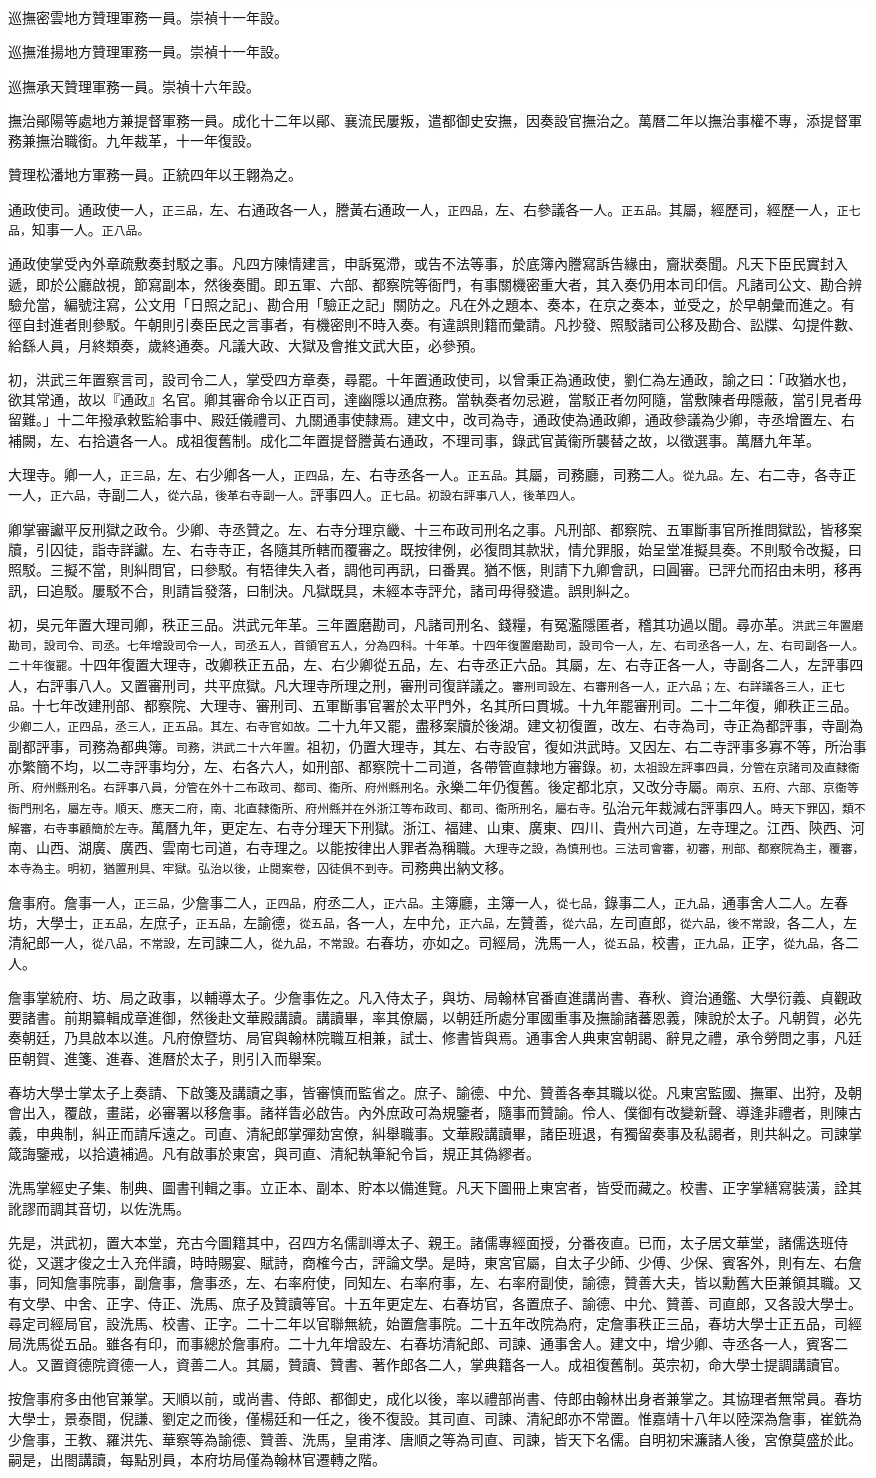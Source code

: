 巡撫密雲地方贊理軍務一員。崇禎十一年設。

巡撫淮揚地方贊理軍務一員。崇禎十一年設。

巡撫承天贊理軍務一員。崇禎十六年設。

撫治鄖陽等處地方兼提督軍務一員。成化十二年以鄖、襄流民屢叛，遣都御史安撫，因奏設官撫治之。萬曆二年以撫治事權不專，添提督軍務兼撫治職銜。九年裁革，十一年復設。

贊理松潘地方軍務一員。正統四年以王翺為之。

通政使司。通政使一人，`正三品，`左、右通政各一人，謄黃右通政一人，`正四品，`左、右參議各一人。`正五品。`其屬，經歷司，經歷一人，`正七品，`知事一人。`正八品。`

通政使掌受內外章疏敷奏封駁之事。凡四方陳情建言，申訴冤滯，或告不法等事，於底簿內謄寫訴告緣由，齎狀奏聞。凡天下臣民實封入遞，即於公廳啟視，節寫副本，然後奏聞。即五軍、六部、都察院等衙門，有事關機密重大者，其入奏仍用本司印信。凡諸司公文、勘合辨驗允當，編號注寫，公文用「日照之記」、勘合用「驗正之記」關防之。凡在外之題本、奏本，在京之奏本，並受之，於早朝彙而進之。有徑自封進者則參駁。午朝則引奏臣民之言事者，有機密則不時入奏。有違誤則籍而彙請。凡抄發、照駁諸司公移及勘合、訟牒、勾提件數、給繇人員，月終類奏，歲終通奏。凡議大政、大獄及會推文武大臣，必參預。

初，洪武三年置察言司，設司令二人，掌受四方章奏，尋罷。十年置通政使司，以曾秉正為通政使，劉仁為左通政，諭之曰：「政猶水也，欲其常通，故以『通政』名官。卿其審命令以正百司，達幽隱以通庶務。當執奏者勿忌避，當駁正者勿阿隨，當敷陳者毋隱蔽，當引見者毋留難。」十二年撥承敕監給事中、殿廷儀禮司、九關通事使隸焉。建文中，改司為寺，通政使為通政卿，通政參議為少卿，寺丞增置左、右補闕，左、右拾遺各一人。成祖復舊制。成化二年置提督謄黃右通政，不理司事，錄武官黃衞所襲替之故，以徵選事。萬曆九年革。

大理寺。卿一人，`正三品，`左、右少卿各一人，`正四品，`左、右寺丞各一人。`正五品。`其屬，司務廳，司務二人。`從九品。`左、右二寺，各寺正一人，`正六品，`寺副二人，`從六品，後革右寺副一人。`評事四人。`正七品。初設右評事八人，後革四人。`

卿掌審讞平反刑獄之政令。少卿、寺丞贊之。左、右寺分理京畿、十三布政司刑名之事。凡刑部、都察院、五軍斷事官所推問獄訟，皆移案牘，引囚徒，詣寺詳讞。左、右寺寺正，各隨其所轄而覆審之。既按律例，必復問其款狀，情允罪服，始呈堂准擬具奏。不則駁令改擬，曰照駁。三擬不當，則糾問官，曰參駁。有牾律失入者，調他司再訊，曰番異。猶不愜，則請下九卿會訊，曰圓審。已評允而招由未明，移再訊，曰追駁。屢駁不合，則請旨發落，曰制決。凡獄既具，未經本寺評允，諸司毋得發遣。誤則糾之。

初，吳元年置大理司卿，秩正三品。洪武元年革。三年置磨勘司，凡諸司刑名、錢糧，有冤濫隱匿者，稽其功過以聞。尋亦革。`洪武三年置磨勘司，設司令、司丞。七年增設司令一人，司丞五人，首領官五人，分為四科。十年革。十四年復置磨勘司，設司令一人，左、右司丞各一人，左、右司副各一人。二十年復罷。`十四年復置大理寺，改卿秩正五品，左、右少卿從五品，左、右寺丞正六品。其屬，左、右寺正各一人，寺副各二人，左評事四人，右評事八人。又置審刑司，共平庶獄。凡大理寺所理之刑，審刑司復詳議之。`審刑司設左、右審刑各一人，正六品；左、右詳議各三人，正七品。`十七年改建刑部、都察院、大理寺、審刑司、五軍斷事官署於太平門外，名其所曰貫城。十九年罷審刑司。二十二年復，卿秩正三品。`少卿二人，正四品，丞三人，正五品。其左、右寺官如故。`二十九年又罷，盡移案牘於後湖。建文初復置，改左、右寺為司，寺正為都評事，寺副為副都評事，司務為都典簿。`司務，洪武二十六年置。`祖初，仍置大理寺，其左、右寺設官，復如洪武時。又因左、右二寺評事多寡不等，所治事亦繁簡不均，以二寺評事均分，左、右各六人，如刑部、都察院十二司道，各帶管直隸地方審錄。`初，太祖設左評事四員，分管在京諸司及直隸衞所、府州縣刑名。右評事八員，分管在外十二布政司、都司、衞所、府州縣刑名。`永樂二年仍復舊。後定都北京，又改分寺屬。`兩京、五府、六部、京衞等衙門刑名，屬左寺。順天、應天二府，南、北直隸衞所、府州縣并在外浙江等布政司、都司、衞所刑名，屬右寺。`弘治元年裁減右評事四人。`時天下罪囚，類不解審，右寺事顧簡於左寺。`萬曆九年，更定左、右寺分理天下刑獄。浙江、福建、山東、廣東、四川、貴州六司道，左寺理之。江西、陝西、河南、山西、湖廣、廣西、雲南七司道，右寺理之。以能按律出人罪者為稱職。`大理寺之設，為慎刑也。三法司會審，初審，刑部、都察院為主，覆審，本寺為主。明初，猶置刑具、牢獄。弘治以後，止閱案卷，囚徒俱不到寺。`司務典出納文移。

詹事府。詹事一人，`正三品，`少詹事二人，`正四品，`府丞二人，`正六品。`主簿廳，主簿一人，`從七品，`錄事二人，`正九品，`通事舍人二人。左春坊，大學士，`正五品，`左庶子，`正五品，`左諭德，`從五品，`各一人，左中允，`正六品，`左贊善，`從六品，`左司直郎，`從六品，後不常設，`各二人，左清紀郎一人，`從八品，不常設，`左司諫二人，`從九品，不常設。`右春坊，亦如之。司經局，洗馬一人，`從五品，`校書，`正九品，`正字，`從九品，`各二人。

詹事掌統府、坊、局之政事，以輔導太子。少詹事佐之。凡入侍太子，與坊、局翰林官番直進講尚書、春秋、資治通鑑、大學衍義、貞觀政要諸書。前期纂輯成章進御，然後赴文華殿講讀。講讀畢，率其僚屬，以朝廷所處分軍國重事及撫諭諸蕃恩義，陳說於太子。凡朝賀，必先奏朝廷，乃具啟本以進。凡府僚暨坊、局官與翰林院職互相兼，試士、修書皆與焉。通事舍人典東宮朝謁、辭見之禮，承令勞問之事，凡廷臣朝賀、進箋、進春、進曆於太子，則引入而舉案。

春坊大學士掌太子上奏請、下啟箋及講讀之事，皆審慎而監省之。庶子、諭德、中允、贊善各奉其職以從。凡東宮監國、撫軍、出狩，及朝會出入，覆啟，畫諾，必審署以移詹事。諸祥眚必啟告。內外庶政可為規鑒者，隨事而贊諭。伶人、僕御有改變新聲、導逢非禮者，則陳古義，申典制，糾正而請斥遠之。司直、清紀郎掌彈劾宮僚，糾舉職事。文華殿講讀畢，諸臣班退，有獨留奏事及私謁者，則共糾之。司諫掌箴誨鑒戒，以拾遺補過。凡有啟事於東宮，與司直、清紀執筆紀令旨，規正其偽繆者。

洗馬掌經史子集、制典、圖書刊輯之事。立正本、副本、貯本以備進覽。凡天下圖冊上東宮者，皆受而藏之。校書、正字掌繕寫裝潢，詮其訛謬而調其音切，以佐洗馬。

先是，洪武初，置大本堂，充古今圖籍其中，召四方名儒訓導太子、親王。諸儒專經面授，分番夜直。已而，太子居文華堂，諸儒迭班侍從，又選才俊之士入充伴讀，時時賜宴、賦詩，商榷今古，評論文學。是時，東宮官屬，自太子少師、少傅、少保、賓客外，則有左、右詹事，同知詹事院事，副詹事，詹事丞，左、右率府使，同知左、右率府事，左、右率府副使，諭德，贊善大夫，皆以勳舊大臣兼領其職。又有文學、中舍、正字、侍正、洗馬、庶子及贊讀等官。十五年更定左、右春坊官，各置庶子、諭德、中允、贊善、司直郎，又各設大學士。尋定司經局官，設洗馬、校書、正字。二十二年以官聯無統，始置詹事院。二十五年改院為府，定詹事秩正三品，春坊大學士正五品，司經局洗馬從五品。雖各有印，而事總於詹事府。二十九年增設左、右春坊清紀郎、司諫、通事舍人。建文中，增少卿、寺丞各一人，賓客二人。又置資德院資德一人，資善二人。其屬，贊讀、贊書、著作郎各二人，掌典籍各一人。成祖復舊制。英宗初，命大學士提調講讀官。

按詹事府多由他官兼掌。天順以前，或尚書、侍郎、都御史，成化以後，率以禮部尚書、侍郎由翰林出身者兼掌之。其協理者無常員。春坊大學士，景泰間，倪謙、劉定之而後，僅楊廷和一任之，後不復設。其司直、司諫、清紀郎亦不常置。惟嘉靖十八年以陸深為詹事，崔銑為少詹事，王教、羅洪先、華察等為諭德、贊善、洗馬，皇甫涍、唐順之等為司直、司諫，皆天下名儒。自明初宋濂諸人後，宮僚莫盛於此。嗣是，出閤講讀，每點別員，本府坊局僅為翰林官遷轉之階。
